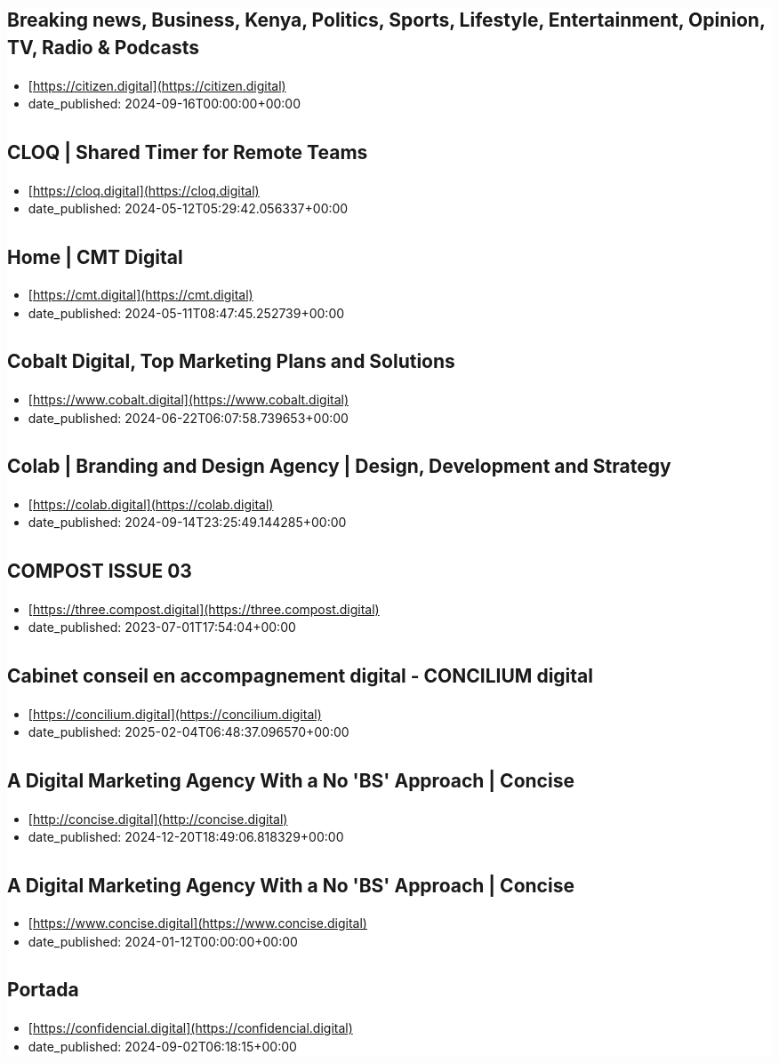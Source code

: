  ## Breaking news, Business, Kenya, Politics, Sports, Lifestyle, Entertainment, Opinion, TV, Radio & Podcasts
 - [https://citizen.digital](https://citizen.digital)
 - date_published: 2024-09-16T00:00:00+00:00

 ## CLOQ | Shared Timer for Remote Teams
 - [https://cloq.digital](https://cloq.digital)
 - date_published: 2024-05-12T05:29:42.056337+00:00

 ## Home | CMT Digital
 - [https://cmt.digital](https://cmt.digital)
 - date_published: 2024-05-11T08:47:45.252739+00:00

 ## Cobalt Digital, Top Marketing Plans and Solutions
 - [https://www.cobalt.digital](https://www.cobalt.digital)
 - date_published: 2024-06-22T06:07:58.739653+00:00

 ## Colab | Branding and Design Agency | Design, Development and Strategy
 - [https://colab.digital](https://colab.digital)
 - date_published: 2024-09-14T23:25:49.144285+00:00

 ## COMPOST ISSUE 03
 - [https://three.compost.digital](https://three.compost.digital)
 - date_published: 2023-07-01T17:54:04+00:00

 ## Cabinet conseil en accompagnement digital - CONCILIUM digital
 - [https://concilium.digital](https://concilium.digital)
 - date_published: 2025-02-04T06:48:37.096570+00:00

 ## A Digital Marketing Agency With a No 'BS' Approach | Concise
 - [http://concise.digital](http://concise.digital)
 - date_published: 2024-12-20T18:49:06.818329+00:00

 ## A Digital Marketing Agency With a No 'BS' Approach | Concise
 - [https://www.concise.digital](https://www.concise.digital)
 - date_published: 2024-01-12T00:00:00+00:00

 ## Portada
 - [https://confidencial.digital](https://confidencial.digital)
 - date_published: 2024-09-02T06:18:15+00:00
